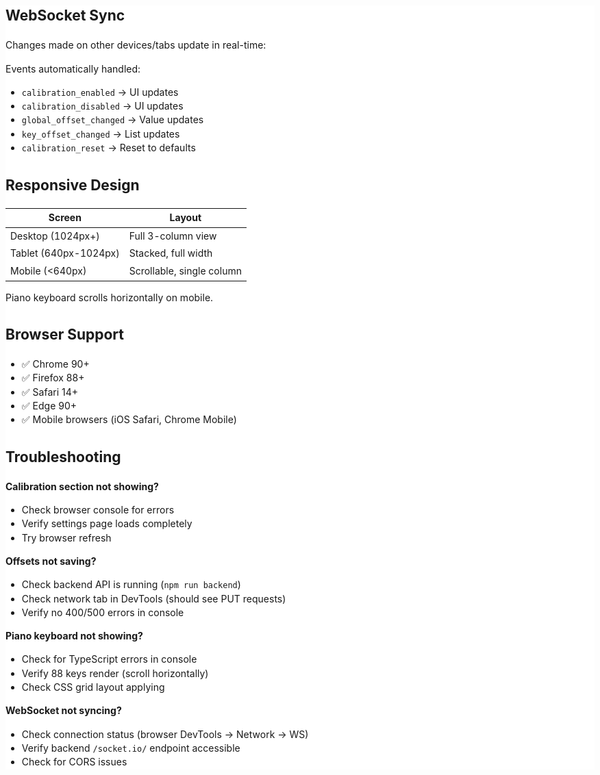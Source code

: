 ## WebSocket Sync

Changes made on other devices/tabs update in real-time:

Events automatically handled:
- `calibration_enabled` → UI updates
- `calibration_disabled` → UI updates
- `global_offset_changed` → Value updates
- `key_offset_changed` → List updates
- `calibration_reset` → Reset to defaults

## Responsive Design

| Screen | Layout |
|--------|--------|
| Desktop (1024px+) | Full 3-column view |
| Tablet (640px-1024px) | Stacked, full width |
| Mobile (<640px) | Scrollable, single column |

Piano keyboard scrolls horizontally on mobile.

## Browser Support

- ✅ Chrome 90+
- ✅ Firefox 88+
- ✅ Safari 14+
- ✅ Edge 90+
- ✅ Mobile browsers (iOS Safari, Chrome Mobile)

## Troubleshooting

**Calibration section not showing?**
- Check browser console for errors
- Verify settings page loads completely
- Try browser refresh

**Offsets not saving?**
- Check backend API is running (`npm run backend`)
- Check network tab in DevTools (should see PUT requests)
- Verify no 400/500 errors in console

**Piano keyboard not showing?**
- Check for TypeScript errors in console
- Verify 88 keys render (scroll horizontally)
- Check CSS grid layout applying

**WebSocket not syncing?**
- Check connection status (browser DevTools → Network → WS)
- Verify backend `/socket.io/` endpoint accessible
- Check for CORS issues
